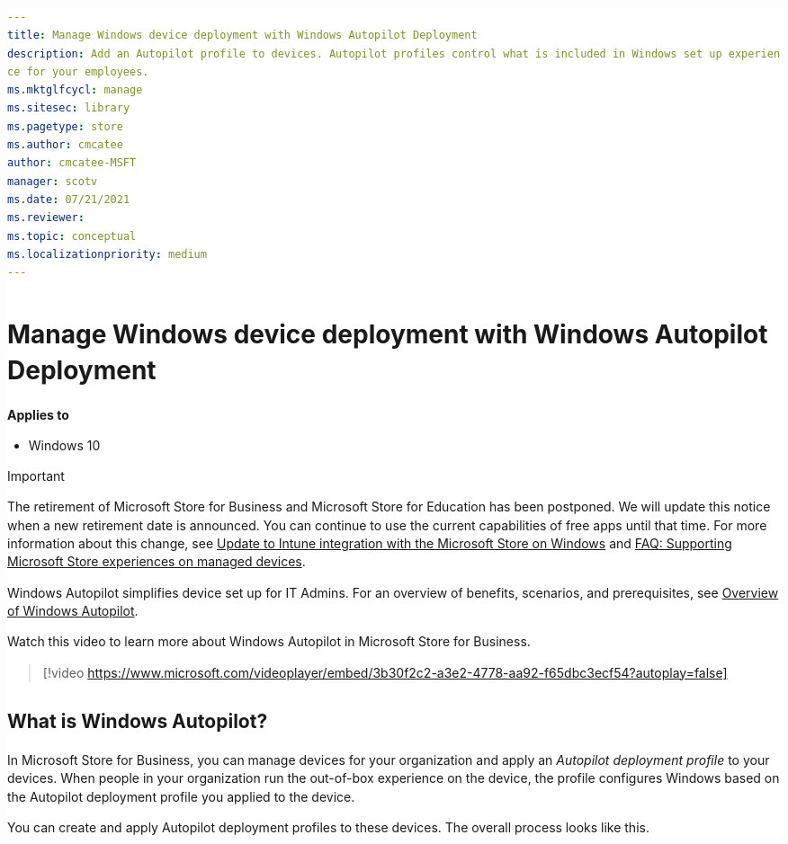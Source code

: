 ```yaml
---
title: Manage Windows device deployment with Windows Autopilot Deployment
description: Add an Autopilot profile to devices. Autopilot profiles control what is included in Windows set up experience for your employees.
ms.mktglfcycl: manage
ms.sitesec: library
ms.pagetype: store
ms.author: cmcatee
author: cmcatee-MSFT
manager: scotv
ms.date: 07/21/2021
ms.reviewer: 
ms.topic: conceptual
ms.localizationpriority: medium
---
```


# Manage Windows device deployment with Windows Autopilot Deployment

**Applies to**
-   Windows 10

> [!IMPORTANT]
> The retirement of Microsoft Store for Business and Microsoft Store for Education has been postponed. We will update this notice when a new retirement date is announced. You can continue to use the current capabilities of free apps until that time. For more information about this change, see [Update to Intune integration with the Microsoft Store on Windows](https://techcommunity.microsoft.com/t5/windows-it-pro-blog/update-to-endpoint-manager-integration-with-the-microsoft-store/ba-p/3585077) and [FAQ: Supporting Microsoft Store experiences on managed devices](https://techcommunity.microsoft.com/t5/windows-management/faq-supporting-microsoft-store-experiences-on-managed-devices/m-p/3585286).

Windows Autopilot simplifies device set up for IT Admins. For an overview of benefits, scenarios, and prerequisites, see [Overview of Windows Autopilot](/windows/deployment/windows-autopilot/windows-10-autopilot).

Watch this video to learn more about Windows Autopilot in Microsoft Store for Business. </br>

> [!video https://www.microsoft.com/videoplayer/embed/3b30f2c2-a3e2-4778-aa92-f65dbc3ecf54?autoplay=false]

## What is Windows Autopilot?
In Microsoft Store for Business, you can manage devices for your organization and apply an *Autopilot deployment profile* to your devices. When people in your organization run the out-of-box experience on the device, the profile configures Windows based on the Autopilot deployment profile you applied to the device.

You can create and apply Autopilot deployment profiles to these devices. The overall process looks like this.

